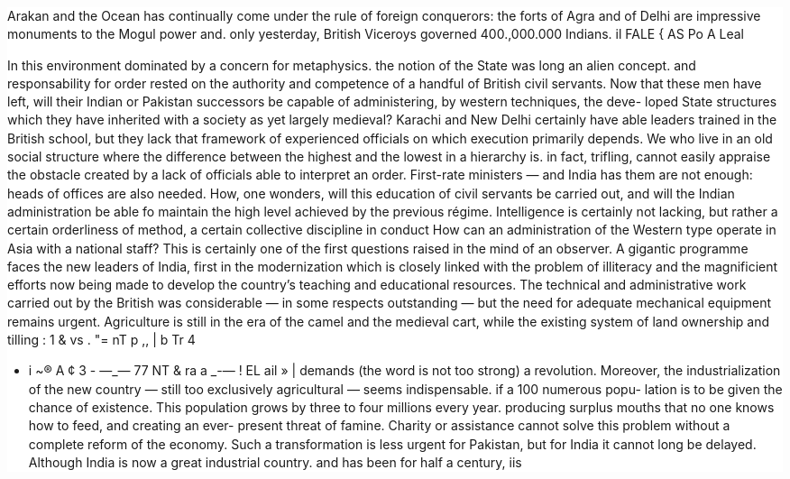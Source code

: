 Arakan and the Ocean has continually come under the rule of 
foreign conquerors: the forts of Agra and of Delhi are impressive 
monuments to the Mogul power and. only yesterday, British 
Viceroys governed 400.,000.000 Indians. 
il FALE 
{ 
AS Po 
A Leal 
  
In this environment dominated by a concern for 
metaphysics. the notion of the State was long an alien 
concept. and responsability for order rested on the authority 
and competence of a handful of British civil servants. Now 
that these men have left, will their Indian or Pakistan successors 
be capable of administering, by western techniques, the deve- 
loped State structures which they have inherited with a society 
as yet largely medieval? 
Karachi and New Delhi certainly have able leaders trained 
in the British school, but they lack that framework of experienced 
officials on which execution primarily depends. We who live 
in an old social structure where the difference between the 
highest and the lowest in a hierarchy is. in fact, trifling, cannot 
easily appraise the obstacle created by a lack of officials able 
to interpret an order. First-rate ministers — and India has 
them are not enough: heads of offices are also needed. 
How, one wonders, will this education of civil servants be 
carried out, and will the Indian administration be able fo 
maintain the high level achieved by the previous régime. 
Intelligence is certainly not lacking, but rather a certain 
orderliness of method, a certain collective discipline in conduct 
How can an administration of the Western type operate in Asia 
with a national staff? This is certainly one of the first questions 
raised in the mind of an observer. 
A gigantic programme faces the new leaders of India, first 
in the modernization which is closely linked with the problem of 
illiteracy and the magnificient efforts now being made to 
develop the country’s teaching and educational resources. 
The technical and administrative work carried out by the 
British was considerable — in some respects outstanding — but 
the need for adequate mechanical equipment remains urgent. 
Agriculture is still in the era of the camel and the medieval 
cart, while the existing system of land ownership and tilling 
: 1 & 
vs . "= nT p 
,, | b Tr 4 
- i ~® A ¢ 3 - 
—_— 77 NT 
& ra 
a _-— ! 
EL ail 
» 
    | 
demands (the word is not too strong) a revolution. Moreover, 
the industrialization of the new country — still too exclusively 
agricultural — seems indispensable. if a 100 numerous popu- 
lation is to be given the chance of existence. This population 
grows by three to four millions every year. producing surplus 
mouths that no one knows how to feed, and creating an ever- 
present threat of famine. Charity or assistance cannot solve 
this problem without a complete reform of the economy. 
Such a transformation is less urgent for Pakistan, but for 
India it cannot long be delayed. Although India is now a 
great industrial country. and has been for half a century, iis 